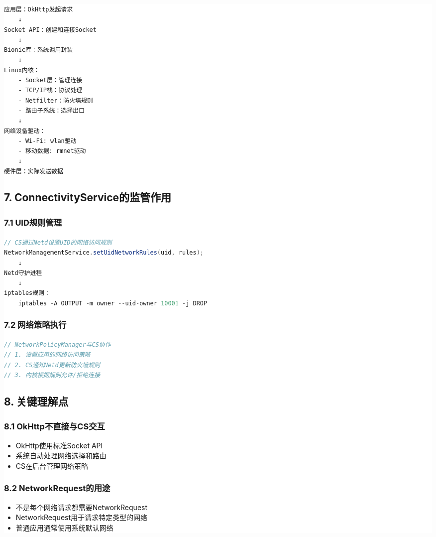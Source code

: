 ```
应用层：OkHttp发起请求
    ↓
Socket API：创建和连接Socket
    ↓
Bionic库：系统调用封装
    ↓
Linux内核：
    - Socket层：管理连接
    - TCP/IP栈：协议处理
    - Netfilter：防火墙规则
    - 路由子系统：选择出口
    ↓
网络设备驱动：
    - Wi-Fi: wlan驱动
    - 移动数据: rmnet驱动
    ↓
硬件层：实际发送数据
```

## 7. ConnectivityService的监管作用

### 7.1 UID规则管理
```java
// CS通过Netd设置UID的网络访问规则
NetworkManagementService.setUidNetworkRules(uid, rules);
    ↓
Netd守护进程
    ↓
iptables规则：
    iptables -A OUTPUT -m owner --uid-owner 10001 -j DROP
```

### 7.2 网络策略执行
```java
// NetworkPolicyManager与CS协作
// 1. 设置应用的网络访问策略
// 2. CS通知Netd更新防火墙规则
// 3. 内核根据规则允许/拒绝连接
```

## 8. 关键理解点

### 8.1 OkHttp不直接与CS交互
- OkHttp使用标准Socket API
- 系统自动处理网络选择和路由
- CS在后台管理网络策略

### 8.2 NetworkRequest的用途
- 不是每个网络请求都需要NetworkRequest
- NetworkRequest用于请求特定类型的网络
- 普通应用通常使用系统默认网络
